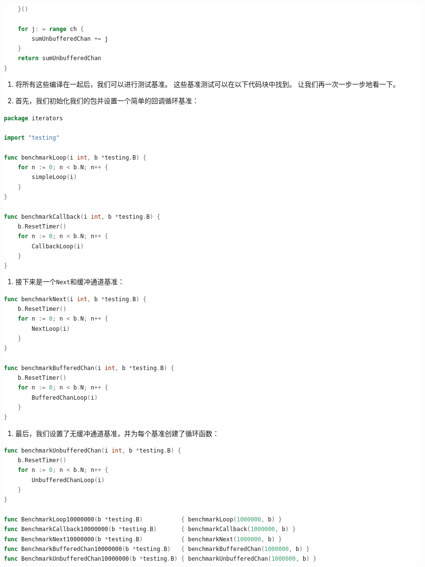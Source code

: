```go
    }()

    for j: = range ch {
        sumUnbufferedChan += j
    }
    return sumUnbufferedChan
}
```

1.  将所有这些编译在一起后，我们可以进行测试基准。 这些基准测试可以在以下代码块中找到。 让我们再一次一步一步地看一下。

1.  首先，我们初始化我们的包并设置一个简单的回调循环基准：

```go
package iterators

import "testing"

func benchmarkLoop(i int, b *testing.B) {
    for n := 0; n < b.N; n++ {
        simpleLoop(i)
    } 
}

func benchmarkCallback(i int, b *testing.B) {
    b.ResetTimer()
    for n := 0; n < b.N; n++ {
        CallbackLoop(i)
    } 
}
```

1.  接下来是一个`Next`和缓冲通道基准：

```go
func benchmarkNext(i int, b *testing.B) {
    b.ResetTimer()
    for n := 0; n < b.N; n++ {
        NextLoop(i)
    } 
}

func benchmarkBufferedChan(i int, b *testing.B) {
    b.ResetTimer()
    for n := 0; n < b.N; n++ {
        BufferedChanLoop(i)
    } 
}
```

1.  最后，我们设置了无缓冲通道基准，并为每个基准创建了循环函数：

```go
func benchmarkUnbufferedChan(i int, b *testing.B) {
    b.ResetTimer()
    for n := 0; n < b.N; n++ {
        UnbufferedChanLoop(i)
    }   
}

func BenchmarkLoop10000000(b *testing.B)           { benchmarkLoop(1000000, b) }
func BenchmarkCallback10000000(b *testing.B)       { benchmarkCallback(1000000, b) }
func BenchmarkNext10000000(b *testing.B)           { benchmarkNext(1000000, b) }
func BenchmarkBufferedChan10000000(b *testing.B)   { benchmarkBufferedChan(1000000, b) }
func BenchmarkUnbufferedChan10000000(b *testing.B) { benchmarkUnbufferedChan(1000000, b) }   
```
